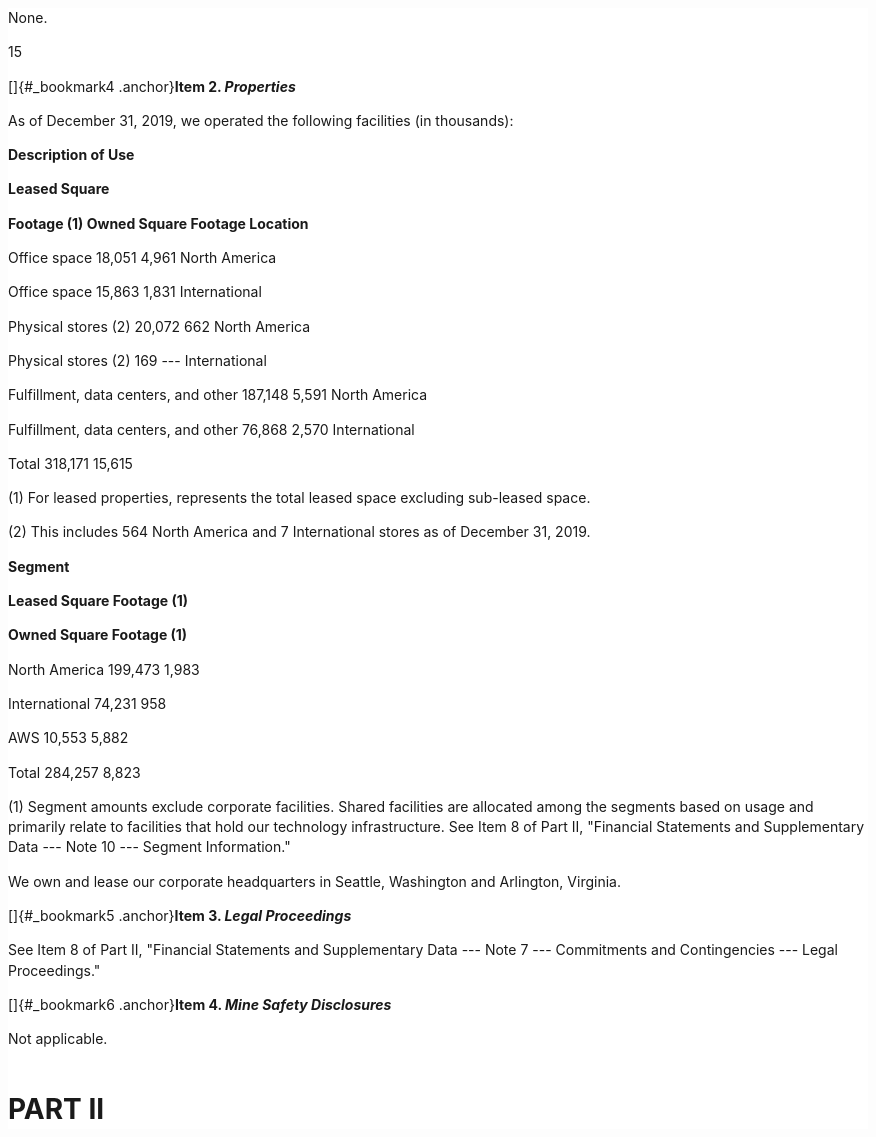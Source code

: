 None.

15

[]{#_bookmark4 .anchor}**Item 2. *Properties***

As of December 31, 2019, we operated the following facilities (in thousands):

**Description of Use**

**Leased Square**

**Footage (1) Owned Square Footage Location**

Office space 18,051 4,961 North America

Office space 15,863 1,831 International

Physical stores (2) 20,072 662 North America

Physical stores (2) 169 --- International

Fulfillment, data centers, and other 187,148 5,591 North America

Fulfillment, data centers, and other 76,868 2,570 International

Total 318,171 15,615

(1) For leased properties, represents the total leased space excluding sub-leased space.

(2) This includes 564 North America and 7 International stores as of December 31, 2019.

**Segment**

**Leased Square Footage (1)**

**Owned Square Footage (1)**

North America 199,473 1,983

International 74,231 958

AWS 10,553 5,882

Total 284,257 8,823

(1) Segment amounts exclude corporate facilities. Shared facilities are allocated among the segments based on usage and primarily relate to facilities that hold our technology infrastructure. See Item 8 of Part II, "Financial Statements and Supplementary Data --- Note 10 --- Segment Information."

We own and lease our corporate headquarters in Seattle, Washington and Arlington, Virginia.

[]{#_bookmark5 .anchor}**Item 3. *Legal Proceedings***

See Item 8 of Part II, "Financial Statements and Supplementary Data --- Note 7 --- Commitments and Contingencies --- Legal Proceedings."

[]{#_bookmark6 .anchor}**Item 4. *Mine Safety Disclosures***

Not applicable.

# PART II
